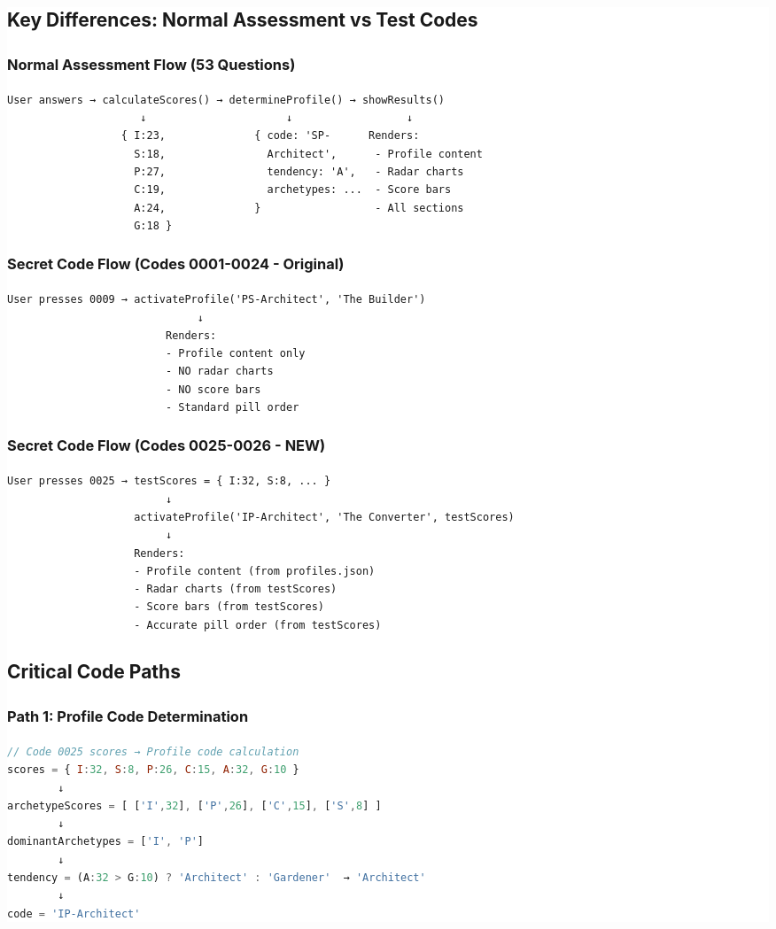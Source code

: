 ## Key Differences: Normal Assessment vs Test Codes

### Normal Assessment Flow (53 Questions)
```
User answers → calculateScores() → determineProfile() → showResults()
                     ↓                      ↓                  ↓
                  { I:23,              { code: 'SP-      Renders:
                    S:18,                Architect',      - Profile content
                    P:27,                tendency: 'A',   - Radar charts
                    C:19,                archetypes: ...  - Score bars
                    A:24,              }                  - All sections
                    G:18 }
```

### Secret Code Flow (Codes 0001-0024 - Original)
```
User presses 0009 → activateProfile('PS-Architect', 'The Builder')
                              ↓
                         Renders:
                         - Profile content only
                         - NO radar charts
                         - NO score bars
                         - Standard pill order
```

### Secret Code Flow (Codes 0025-0026 - NEW)
```
User presses 0025 → testScores = { I:32, S:8, ... }
                         ↓
                    activateProfile('IP-Architect', 'The Converter', testScores)
                         ↓
                    Renders:
                    - Profile content (from profiles.json)
                    - Radar charts (from testScores)
                    - Score bars (from testScores)
                    - Accurate pill order (from testScores)
```

## Critical Code Paths

### Path 1: Profile Code Determination
```javascript
// Code 0025 scores → Profile code calculation
scores = { I:32, S:8, P:26, C:15, A:32, G:10 }
        ↓
archetypeScores = [ ['I',32], ['P',26], ['C',15], ['S',8] ]
        ↓
dominantArchetypes = ['I', 'P']
        ↓
tendency = (A:32 > G:10) ? 'Architect' : 'Gardener'  → 'Architect'
        ↓
code = 'IP-Architect'
```
